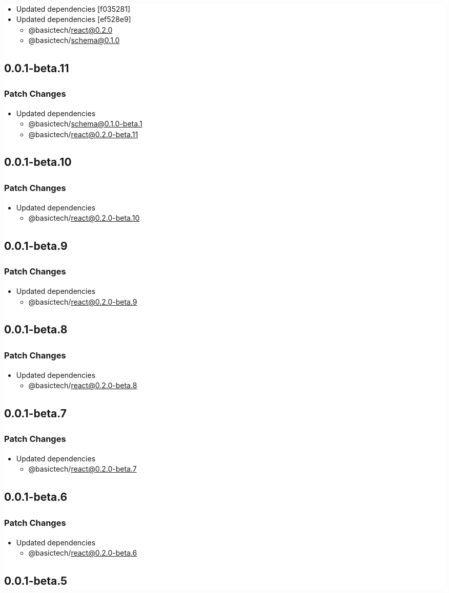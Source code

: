 - Updated dependencies [f035281]
- Updated dependencies [ef528e9]
  - @basictech/react@0.2.0
  - @basictech/schema@0.1.0

## 0.0.1-beta.11

### Patch Changes

- Updated dependencies
  - @basictech/schema@0.1.0-beta.1
  - @basictech/react@0.2.0-beta.11

## 0.0.1-beta.10

### Patch Changes

- Updated dependencies
  - @basictech/react@0.2.0-beta.10

## 0.0.1-beta.9

### Patch Changes

- Updated dependencies
  - @basictech/react@0.2.0-beta.9

## 0.0.1-beta.8

### Patch Changes

- Updated dependencies
  - @basictech/react@0.2.0-beta.8

## 0.0.1-beta.7

### Patch Changes

- Updated dependencies
  - @basictech/react@0.2.0-beta.7

## 0.0.1-beta.6

### Patch Changes

- Updated dependencies
  - @basictech/react@0.2.0-beta.6

## 0.0.1-beta.5
